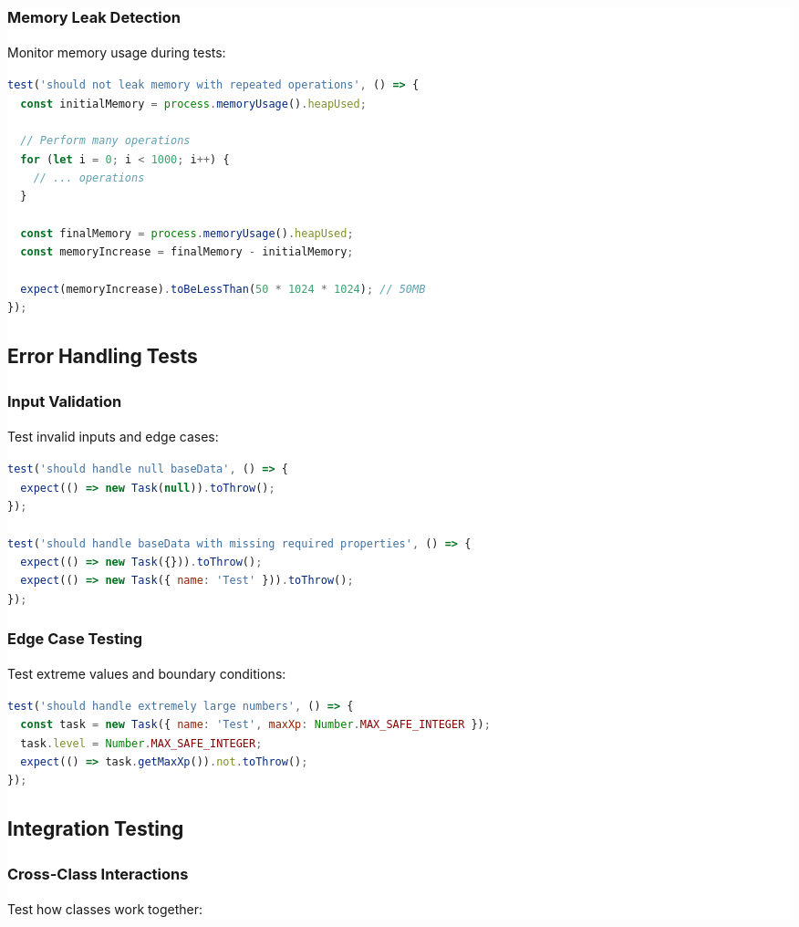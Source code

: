### Memory Leak Detection
Monitor memory usage during tests:

```javascript
test('should not leak memory with repeated operations', () => {
  const initialMemory = process.memoryUsage().heapUsed;
  
  // Perform many operations
  for (let i = 0; i < 1000; i++) {
    // ... operations
  }
  
  const finalMemory = process.memoryUsage().heapUsed;
  const memoryIncrease = finalMemory - initialMemory;
  
  expect(memoryIncrease).toBeLessThan(50 * 1024 * 1024); // 50MB
});
```

## Error Handling Tests

### Input Validation
Test invalid inputs and edge cases:

```javascript
test('should handle null baseData', () => {
  expect(() => new Task(null)).toThrow();
});

test('should handle baseData with missing required properties', () => {
  expect(() => new Task({})).toThrow();
  expect(() => new Task({ name: 'Test' })).toThrow();
});
```

### Edge Case Testing
Test extreme values and boundary conditions:

```javascript
test('should handle extremely large numbers', () => {
  const task = new Task({ name: 'Test', maxXp: Number.MAX_SAFE_INTEGER });
  task.level = Number.MAX_SAFE_INTEGER;
  expect(() => task.getMaxXp()).not.toThrow();
});
```

## Integration Testing

### Cross-Class Interactions
Test how classes work together:
